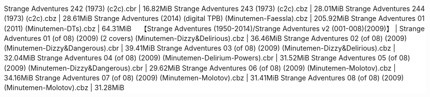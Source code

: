 Strange Adventures 242 (1973) (c2c).cbr | 16.82MiB
Strange Adventures 243 (1973) (c2c).cbz | 28.01MiB
Strange Adventures 244 (1973) (c2c).cbz | 28.61MiB
Strange Adventures (2014) (digital TPB) (Minutemen-Faessla).cbz | 205.92MiB
Strange Adventures 01 (2011) (Minutemen-DTs).cbz | 64.31MiB
&emsp;【Strange Adventures (1950-2014)/Strange Adventures v2 (001-008)(2009)】 | 
Strange Adventures 01 (of 08) (2009) (2 covers) (Minutemen-Dizzy&Delirious).cbz | 36.46MiB
Strange Adventures 02 (of 08) (2009) (Minutemen-Dizzy&Dangerous).cbr | 39.41MiB
Strange Adventures 03 (of 08) (2009) (Minutemen-Dizzy&Delirious).cbz | 32.04MiB
Strange Adventures 04 (of 08) (2009) (Minutemen-Delirium-Powers).cbr | 31.52MiB
Strange Adventures 05 (of 08) (2009) (Minutemen-Dizzy&Dangerous).cbr | 29.62MiB
Strange Adventures 06 (of 08) (2009) (Minutemen-Molotov).cbz | 34.16MiB
Strange Adventures 07 (of 08) (2009) (Minutemen-Molotov).cbz | 31.41MiB
Strange Adventures 08 (of 08) (2009) (Minutemen-Molotov).cbz | 31.28MiB